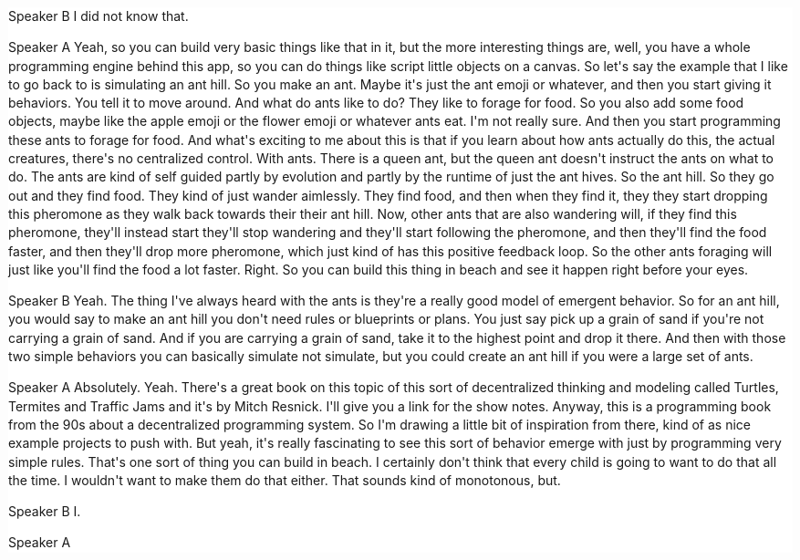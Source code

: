 Speaker B
I did not know that.

Speaker A
Yeah, so you can build very basic things like that in it, but the more interesting things are, well, you have a whole programming engine behind this app, so you can do things like script little objects on a canvas. So let's say the example that I like to go back to is simulating an ant hill. So you make an ant. Maybe it's just the ant emoji or whatever, and then you start giving it behaviors. You tell it to move around. And what do ants like to do? They like to forage for food. So you also add some food objects, maybe like the apple emoji or the flower emoji or whatever ants eat. I'm not really sure. And then you start programming these ants to forage for food. And what's exciting to me about this is that if you learn about how ants actually do this, the actual creatures, there's no centralized control. With ants. There is a queen ant, but the queen ant doesn't instruct the ants on what to do. The ants are kind of self guided partly by evolution and partly by the runtime of just the ant hives. So the ant hill. So they go out and they find food. They kind of just wander aimlessly. They find food, and then when they find it, they they start dropping this pheromone as they walk back towards their their ant hill. Now, other ants that are also wandering will, if they find this pheromone, they'll instead start they'll stop wandering and they'll start following the pheromone, and then they'll find the food faster, and then they'll drop more pheromone, which just kind of has this positive feedback loop. So the other ants foraging will just like you'll find the food a lot faster. Right. So you can build this thing in beach and see it happen right before your eyes.

Speaker B
Yeah. The thing I've always heard with the ants is they're a really good model of emergent behavior. So for an ant hill, you would say to make an ant hill you don't need rules or blueprints or plans. You just say pick up a grain of sand if you're not carrying a grain of sand. And if you are carrying a grain of sand, take it to the highest point and drop it there. And then with those two simple behaviors you can basically simulate not simulate, but you could create an ant hill if you were a large set of ants.

Speaker A
Absolutely. Yeah. There's a great book on this topic of this sort of decentralized thinking and modeling called Turtles, Termites and Traffic Jams and it's by Mitch Resnick. I'll give you a link for the show notes. Anyway, this is a programming book from the 90s about a decentralized programming system. So I'm drawing a little bit of inspiration from there, kind of as nice example projects to push with. But yeah, it's really fascinating to see this sort of behavior emerge with just by programming very simple rules. That's one sort of thing you can build in beach. I certainly don't think that every child is going to want to do that all the time. I wouldn't want to make them do that either. That sounds kind of monotonous, but.

Speaker B
I.

Speaker A